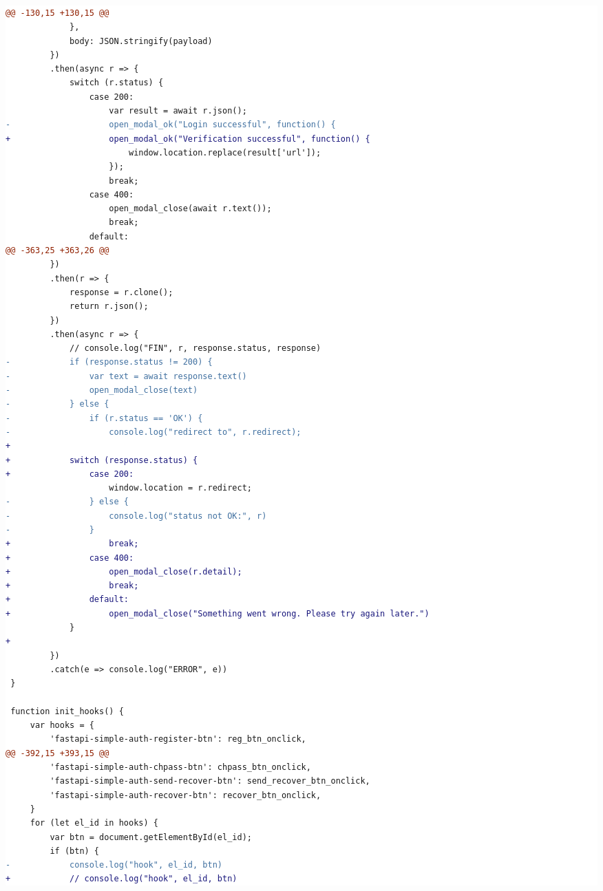 ```diff
@@ -130,15 +130,15 @@
             },
             body: JSON.stringify(payload)
         })
         .then(async r => {
             switch (r.status) {
                 case 200:
                     var result = await r.json();
-                    open_modal_ok("Login successful", function() {
+                    open_modal_ok("Verification successful", function() {
                         window.location.replace(result['url']);
                     });
                     break;
                 case 400:
                     open_modal_close(await r.text());
                     break;
                 default:
@@ -363,25 +363,26 @@
         })
         .then(r => {
             response = r.clone();
             return r.json();
         })
         .then(async r => {
             // console.log("FIN", r, response.status, response)
-            if (response.status != 200) {
-                var text = await response.text()
-                open_modal_close(text)
-            } else {
-                if (r.status == 'OK') {
-                    console.log("redirect to", r.redirect);
+
+            switch (response.status) {
+                case 200:
                     window.location = r.redirect;
-                } else {
-                    console.log("status not OK:", r)
-                }
+                    break;
+                case 400:
+                    open_modal_close(r.detail);
+                    break;
+                default:
+                    open_modal_close("Something went wrong. Please try again later.")
             }
+
         })
         .catch(e => console.log("ERROR", e))
 }
 
 function init_hooks() {
     var hooks = {
         'fastapi-simple-auth-register-btn': reg_btn_onclick,
@@ -392,15 +393,15 @@
         'fastapi-simple-auth-chpass-btn': chpass_btn_onclick,
         'fastapi-simple-auth-send-recover-btn': send_recover_btn_onclick,
         'fastapi-simple-auth-recover-btn': recover_btn_onclick,
     }
     for (let el_id in hooks) {
         var btn = document.getElementById(el_id);
         if (btn) {
-            console.log("hook", el_id, btn)
+            // console.log("hook", el_id, btn)
```